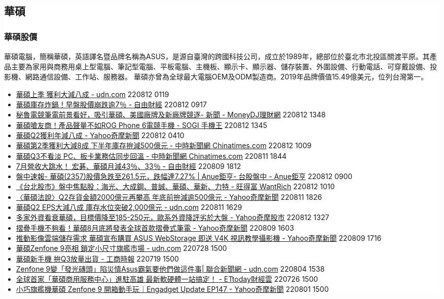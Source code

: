 ## 華碩

### 華碩股價

華碩電腦，簡稱華碩，英語譯名暨品牌名稱為ASUS，是源自臺灣的跨國科技公司，成立於1989年，總部位於臺北市北投區關渡平原。其產品主要為家用與商務用桌上型電腦、筆記型電腦、平板電腦、主機板、顯示卡、顯示器、儲存裝置、外圍設備、行動電話、可穿戴設備、投影機、網路通信設備、工作站、服務器。
華碩亦曾為全球最大電腦OEM及ODM製造商。2019年品牌價值15.49億美元，位列台灣第一。
- [華碩上季 獲利大減八成 - udn.com](https://udn.com/news/story/7253/6531044 "華碩上季 獲利大減八成 - udn.com") 220812 0119
- [華碩庫存炸鍋！早盤股價崩跌逾7％ - 自由財經](https://ec.ltn.com.tw/article/breakingnews/4022928 "華碩庫存炸鍋！早盤股價崩跌逾7％ - 自由財經") 220812 0917
- [秘魯電競筆電前景看好，吸引華碩、美國廠牌及新廠牌競逐- 新聞 - MoneyDJ理財網](https://www.moneydj.com/kmdj/news/newsviewer.aspx?a=962c8556-df5b-4a97-96ef-05eda00d0499 "秘魯電競筆電前景看好，吸引華碩、美國廠牌及新廠牌競逐- 新聞 - MoneyDJ理財網") 220812 1348
- [華碩嗆友商！產品聲量不如ROG Phone 6電競手機 - SOGI 手機王](https://www.sogi.com.tw/articles/rog_phone_6/6258399 "華碩嗆友商！產品聲量不如ROG Phone 6電競手機 - SOGI 手機王") 220812 1345
- [華碩Q2獲利年減八成 - Yahoo奇摩新聞](https://tw.news.yahoo.com/%E8%8F%AF%E7%A2%A9q2%E7%8D%B2%E5%88%A9%E5%B9%B4%E6%B8%9B%E5%85%AB%E6%88%90-201000941.html "華碩Q2獲利年減八成 - Yahoo奇摩新聞") 220812 0410
- [華碩第2季獲利大減8成 下半年庫存拚減500億元 - 中時新聞網 Chinatimes.com](https://www.chinatimes.com/realtimenews/20220811004855-260410?ctrack=pc_main_rtime_p01 "華碩第2季獲利大減8成 下半年庫存拚減500億元 - 中時新聞網 Chinatimes.com") 220812 1009
- [華碩Q3不看淡 PC、板卡業務估同步回溫 - 中時新聞網 Chinatimes.com](https://www.chinatimes.com/realtimenews/20220811005048-260410?ctrack=pc_main_rtime_p04 "華碩Q3不看淡 PC、板卡業務估同步回溫 - 中時新聞網 Chinatimes.com") 220811 1844
- [7月營收大跳水！ 宏碁、華碩月減43％、33％ - 自由財經](https://ec.ltn.com.tw/article/breakingnews/4019910 "7月營收大跳水！ 宏碁、華碩月減43％、33％ - 自由財經") 220809 1812
- [盤中速報- 華碩(2357)股價急跌至261.5元，跌幅達7.27% | Anue鉅亨- 台股盤中 - Anue鉅亨](https://news.cnyes.com/news/id/4934187 "盤中速報- 華碩(2357)股價急跌至261.5元，跌幅達7.27% | Anue鉅亨- 台股盤中 - Anue鉅亨") 220812 0900
- [《台北股市》盤中焦點股：海光、大成鋼、普誠、華碩、華新、力特 - 旺得富 WantRich](https://wantrich.chinatimes.com/news/20220812900354-420101 "《台北股市》盤中焦點股：海光、大成鋼、普誠、華碩、華新、力特 - 旺得富 WantRich") 220812 1010
- [〈華碩法說〉Q2存貨金額2000億元再攀高 年底前拚減逾500億元 - Yahoo奇摩新聞](https://tw.news.yahoo.com/%E8%8F%AF%E7%A2%A9%E6%B3%95%E8%AA%AA-q2%E5%AD%98%E8%B2%A8%E9%87%91%E9%A1%8D2000%E5%84%84%E5%85%83%E5%86%8D%E6%94%80%E9%AB%98-%E5%B9%B4%E5%BA%95%E5%89%8D%E6%8B%9A%E6%B8%9B%E9%80%BE500%E5%84%84%E5%85%83-102657845.html "〈華碩法說〉Q2存貨金額2000億元再攀高 年底前拚減逾500億元 - Yahoo奇摩新聞") 220811 1826
- [華碩Q2 EPS大減八成 庫存水位突破2,000億元 - udn.com](https://udn.com/news/story/7253/6530152?list_ch2_index "華碩Q2 EPS大減八成 庫存水位突破2,000億元 - udn.com") 220811 1629
- [多家外資看衰華碩，目標價降至185-250元，歐系外資降評劣於大盤 - Yahoo奇摩股市](https://tw.stock.yahoo.com/news/%E5%A4%9A%E5%AE%B6%E5%A4%96%E8%B3%87%E7%9C%8B%E8%A1%B0%E8%8F%AF%E7%A2%A9-%E7%9B%AE%E6%A8%99%E5%83%B9%E9%99%8D%E8%87%B3185-250%E5%85%83-%E6%AD%90%E7%B3%BB%E5%A4%96%E8%B3%87%E9%99%8D%E8%A9%95%E5%8A%A3%E6%96%BC%E5%A4%A7%E7%9B%A4-051742109.html?bcmt=1 "多家外資看衰華碩，目標價降至185-250元，歐系外資降評劣於大盤 - Yahoo奇摩股市") 220812 1327
- [摺疊手機不夠看！華碩8月底將發表全球首款摺疊式筆電 - Yahoo奇摩新聞](https://tw.news.yahoo.com/%E6%91%BA%E7%96%8A%E6%89%8B%E6%A9%9F%E4%B8%8D%E5%A4%A0%E7%9C%8B-%E8%8F%AF%E7%A2%A98%E6%9C%88%E5%BA%95%E5%B0%87%E7%99%BC%E8%A1%A8%E5%85%A8%E7%90%83%E9%A6%96%E6%AC%BE%E6%91%BA%E7%96%8A%E5%BC%8F%E7%AD%86%E9%9B%BB-080352265.html "摺疊手機不夠看！華碩8月底將發表全球首款摺疊式筆電 - Yahoo奇摩新聞") 220809 1603
- [推動影像雲端儲存需求 華碩宣布購買 ASUS WebStorage 即送 V4K 視訊教學攝影機 - Yahoo奇摩新聞](https://tw.news.yahoo.com/%E6%8E%A8%E5%8B%95%E5%BD%B1%E5%83%8F%E9%9B%B2%E7%AB%AF%E5%84%B2%E5%AD%98%E9%9C%80%E6%B1%82-%E8%8F%AF%E7%A2%A9%E5%AE%A3%E5%B8%83%E8%B3%BC%E8%B2%B7-asus-webstorage-%E5%8D%B3%E9%80%81-091648082.html "推動影像雲端儲存需求 華碩宣布購買 ASUS WebStorage 即送 V4K 視訊教學攝影機 - Yahoo奇摩新聞") 220809 1716
- [華碩Zenfone 9亮相 鎖定小尺寸旗艦市場 - udn.com](https://udn.com/news/story/7098/6496018 "華碩Zenfone 9亮相 鎖定小尺寸旗艦市場 - udn.com") 220728 1500
- [華碩新手機 拚Q3放量出貨 - 工商時報](https://ctee.com.tw/news/tech/680679.html "華碩新手機 拚Q3放量出貨 - 工商時報") 220719 1500
- [Zenfone 9變「發光磚頭」陷災情Asus霸氣要他們做這件事| 聯合新聞網 - udn.com](https://udn.com/news/story/7098/6511911 "Zenfone 9變「發光磚頭」陷災情Asus霸氣要他們做這件事| 聯合新聞網 - udn.com") 220804 1538
- [全球首家「華碩商用服務中心」進駐高雄 最新軟硬體一站搞定！ - ETtoday財經雲](https://finance.ettoday.net/news/2302012 "全球首家「華碩商用服務中心」進駐高雄 最新軟硬體一站搞定！ - ETtoday財經雲") 220726 1500
- [小巧旗艦機華碩 Zenfone 9 開箱動手玩｜Engadget Update EP147 - Yahoo奇摩新聞](https://tw.news.yahoo.com/%E5%B0%8F%E5%B7%A7%E6%97%97%E8%89%A6%E6%A9%9F%E8%8F%AF%E7%A2%A9-zenfone-9-%E9%96%8B%E7%AE%B1%E5%8B%95%E6%89%8B%E7%8E%A9-engadget-133049632.html "小巧旗艦機華碩 Zenfone 9 開箱動手玩｜Engadget Update EP147 - Yahoo奇摩新聞") 220801 1500
